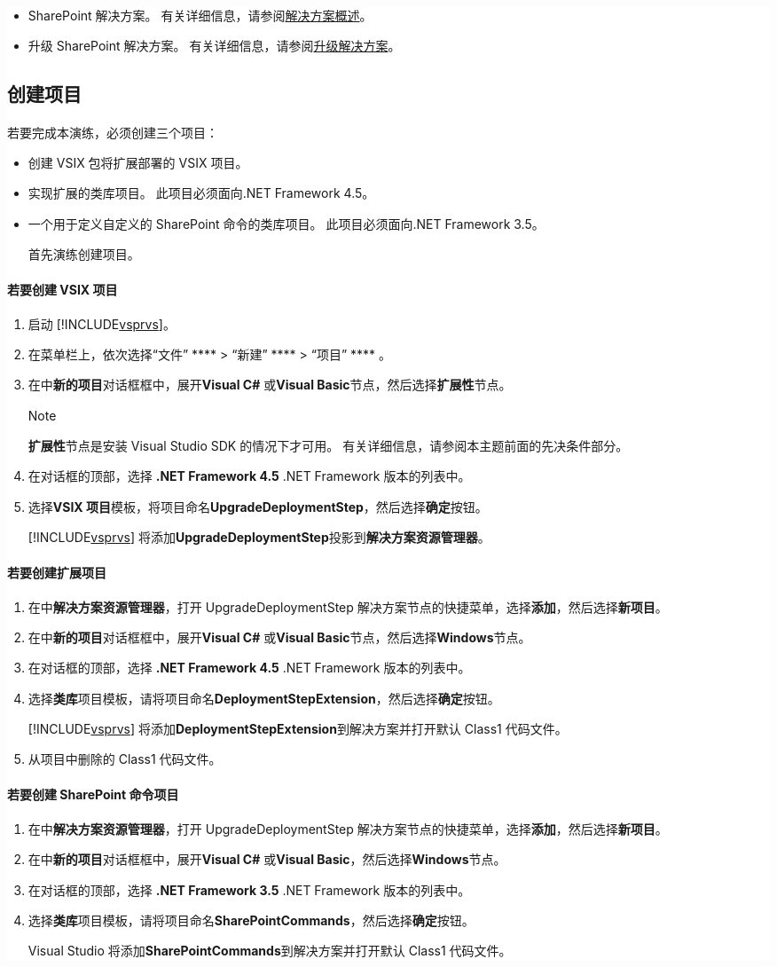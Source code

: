 - SharePoint 解决方案。 有关详细信息，请参阅[解决方案概述](http://go.microsoft.com/fwlink/?LinkId=169422)。

- 升级 SharePoint 解决方案。 有关详细信息，请参阅[升级解决方案](http://go.microsoft.com/fwlink/?LinkId=177802)。

## <a name="create-the-projects"></a>创建项目
 若要完成本演练，必须创建三个项目：

- 创建 VSIX 包将扩展部署的 VSIX 项目。

- 实现扩展的类库项目。 此项目必须面向.NET Framework 4.5。

- 一个用于定义自定义的 SharePoint 命令的类库项目。 此项目必须面向.NET Framework 3.5。

  首先演练创建项目。

#### <a name="to-create-the-vsix-project"></a>若要创建 VSIX 项目

1. 启动 [!INCLUDE[vsprvs](../sharepoint/includes/vsprvs-md.md)]。

2. 在菜单栏上，依次选择“文件” ****  > “新建” ****  > “项目” **** 。

3. 在中**新的项目**对话框框中，展开**Visual C#** 或**Visual Basic**节点，然后选择**扩展性**节点。

    > [!NOTE]
    > **扩展性**节点是安装 Visual Studio SDK 的情况下才可用。 有关详细信息，请参阅本主题前面的先决条件部分。

4. 在对话框的顶部，选择 **.NET Framework 4.5** .NET Framework 版本的列表中。

5. 选择**VSIX 项目**模板，将项目命名**UpgradeDeploymentStep**，然后选择**确定**按钮。

     [!INCLUDE[vsprvs](../sharepoint/includes/vsprvs-md.md)] 将添加**UpgradeDeploymentStep**投影到**解决方案资源管理器**。

#### <a name="to-create-the-extension-project"></a>若要创建扩展项目

1. 在中**解决方案资源管理器**，打开 UpgradeDeploymentStep 解决方案节点的快捷菜单，选择**添加**，然后选择**新项目**。

2. 在中**新的项目**对话框框中，展开**Visual C#** 或**Visual Basic**节点，然后选择**Windows**节点。

3. 在对话框的顶部，选择 **.NET Framework 4.5** .NET Framework 版本的列表中。

4. 选择**类库**项目模板，请将项目命名**DeploymentStepExtension**，然后选择**确定**按钮。

     [!INCLUDE[vsprvs](../sharepoint/includes/vsprvs-md.md)] 将添加**DeploymentStepExtension**到解决方案并打开默认 Class1 代码文件。

5. 从项目中删除的 Class1 代码文件。

#### <a name="to-create-the-sharepoint-command-project"></a>若要创建 SharePoint 命令项目

1. 在中**解决方案资源管理器**，打开 UpgradeDeploymentStep 解决方案节点的快捷菜单，选择**添加**，然后选择**新项目**。

2. 在中**新的项目**对话框框中，展开**Visual C#** 或**Visual Basic**，然后选择**Windows**节点。

3. 在对话框的顶部，选择 **.NET Framework 3.5** .NET Framework 版本的列表中。

4. 选择**类库**项目模板，请将项目命名**SharePointCommands**，然后选择**确定**按钮。

     Visual Studio 将添加**SharePointCommands**到解决方案并打开默认 Class1 代码文件。
